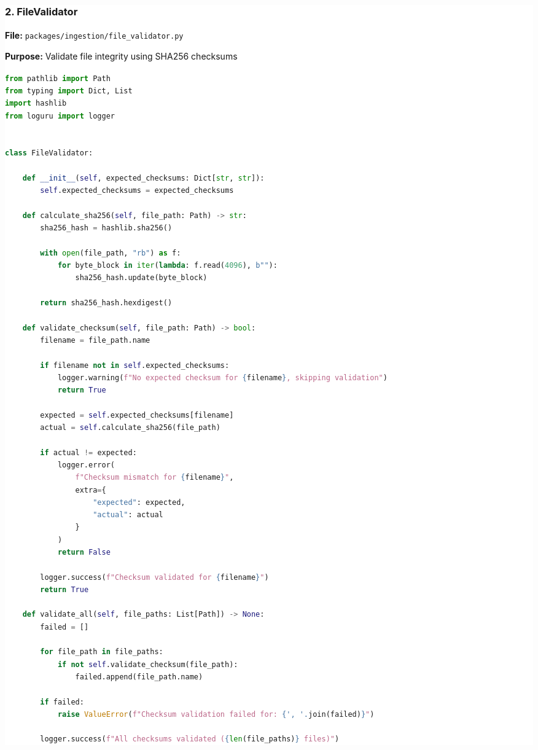 ### 2. FileValidator

**File:** `packages/ingestion/file_validator.py`

**Purpose:** Validate file integrity using SHA256 checksums

```python
from pathlib import Path
from typing import Dict, List
import hashlib
from loguru import logger


class FileValidator:
    
    def __init__(self, expected_checksums: Dict[str, str]):
        self.expected_checksums = expected_checksums
    
    def calculate_sha256(self, file_path: Path) -> str:
        sha256_hash = hashlib.sha256()
        
        with open(file_path, "rb") as f:
            for byte_block in iter(lambda: f.read(4096), b""):
                sha256_hash.update(byte_block)
        
        return sha256_hash.hexdigest()
    
    def validate_checksum(self, file_path: Path) -> bool:
        filename = file_path.name
        
        if filename not in self.expected_checksums:
            logger.warning(f"No expected checksum for {filename}, skipping validation")
            return True
        
        expected = self.expected_checksums[filename]
        actual = self.calculate_sha256(file_path)
        
        if actual != expected:
            logger.error(
                f"Checksum mismatch for {filename}",
                extra={
                    "expected": expected,
                    "actual": actual
                }
            )
            return False
        
        logger.success(f"Checksum validated for {filename}")
        return True
    
    def validate_all(self, file_paths: List[Path]) -> None:
        failed = []
        
        for file_path in file_paths:
            if not self.validate_checksum(file_path):
                failed.append(file_path.name)
        
        if failed:
            raise ValueError(f"Checksum validation failed for: {', '.join(failed)}")
        
        logger.success(f"All checksums validated ({len(file_paths)} files)")
```
